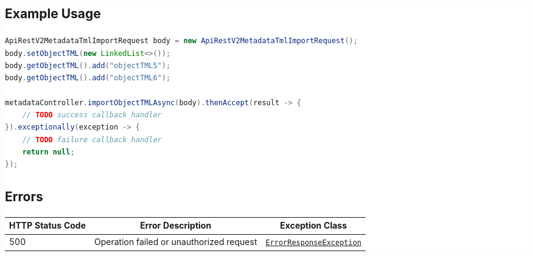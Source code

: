 ## Example Usage

```java
ApiRestV2MetadataTmlImportRequest body = new ApiRestV2MetadataTmlImportRequest();
body.setObjectTML(new LinkedList<>());
body.getObjectTML().add("objectTML5");
body.getObjectTML().add("objectTML6");

metadataController.importObjectTMLAsync(body).thenAccept(result -> {
    // TODO success callback handler
}).exceptionally(exception -> {
    // TODO failure callback handler
    return null;
});
```

## Errors

| HTTP Status Code | Error Description | Exception Class |
|  --- | --- | --- |
| 500 | Operation failed or unauthorized request | [`ErrorResponseException`](/doc/models/error-response-exception.md) |

